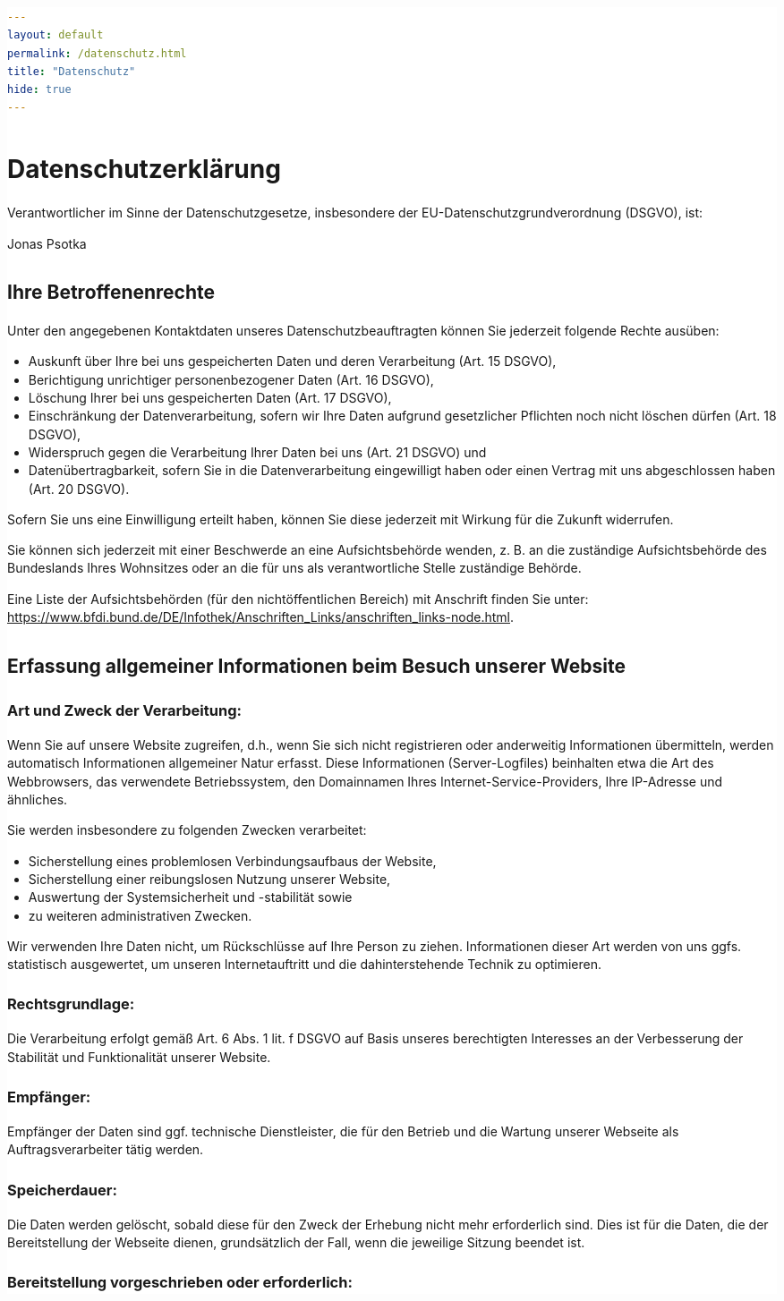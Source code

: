 ```yaml
---
layout: default
permalink: /datenschutz.html
title: "Datenschutz"
hide: true
---
```

<h1>Datenschutzerklärung</h1>
<p>Verantwortlicher im Sinne der Datenschutzgesetze, insbesondere der EU-Datenschutzgrundverordnung (DSGVO), ist:</p>
<p>Jonas Psotka</p>
<h2>Ihre Betroffenenrechte</h2>
<p>Unter den angegebenen Kontaktdaten unseres Datenschutzbeauftragten können Sie jederzeit folgende Rechte ausüben:</p>
<ul>
<li>Auskunft über Ihre bei uns gespeicherten Daten und deren Verarbeitung (Art. 15 DSGVO),</li>
<li>Berichtigung unrichtiger personenbezogener Daten (Art. 16 DSGVO),</li>
<li>Löschung Ihrer bei uns gespeicherten Daten (Art. 17 DSGVO),</li>
<li>Einschränkung der Datenverarbeitung, sofern wir Ihre Daten aufgrund gesetzlicher Pflichten noch nicht löschen dürfen (Art. 18 DSGVO),</li>
<li>Widerspruch gegen die Verarbeitung Ihrer Daten bei uns (Art. 21 DSGVO) und</li>
<li>Datenübertragbarkeit, sofern Sie in die Datenverarbeitung eingewilligt haben oder einen Vertrag mit uns abgeschlossen haben (Art. 20 DSGVO).</li>
</ul>
<p>Sofern Sie uns eine Einwilligung erteilt haben, können Sie diese jederzeit mit Wirkung für die Zukunft widerrufen.</p>
<p>Sie können sich jederzeit mit einer Beschwerde an eine Aufsichtsbehörde wenden, z. B. an die zuständige Aufsichtsbehörde des Bundeslands Ihres Wohnsitzes oder an die für uns als verantwortliche Stelle zuständige Behörde.</p>
<p>Eine Liste der Aufsichtsbehörden (für den nichtöffentlichen Bereich) mit Anschrift finden Sie unter: <a href="https://www.bfdi.bund.de/DE/Infothek/Anschriften_Links/anschriften_links-node.html" target="_blank" rel="nofollow noopener">https://www.bfdi.bund.de/DE/Infothek/Anschriften_Links/anschriften_links-node.html</a>.</p>
<p></p><h2>Erfassung allgemeiner Informationen beim Besuch unserer Website</h2>
<h3>Art und Zweck der Verarbeitung:</h3>
<p>Wenn Sie auf unsere Website zugreifen, d.h., wenn Sie sich nicht registrieren oder anderweitig Informationen übermitteln, werden automatisch Informationen allgemeiner Natur erfasst. Diese Informationen (Server-Logfiles) beinhalten etwa die Art des Webbrowsers, das verwendete Betriebssystem, den Domainnamen Ihres Internet-Service-Providers, Ihre IP-Adresse und ähnliches. </p>
<p>Sie werden insbesondere zu folgenden Zwecken verarbeitet:</p>
<ul>
<li>Sicherstellung eines problemlosen Verbindungsaufbaus der Website,</li>
<li>Sicherstellung einer reibungslosen Nutzung unserer Website,</li>
<li>Auswertung der Systemsicherheit und -stabilität sowie</li>
<li>zu weiteren administrativen Zwecken.</li>
</ul>
<p>Wir verwenden Ihre Daten nicht, um Rückschlüsse auf Ihre Person zu ziehen. Informationen dieser Art werden von uns ggfs. statistisch ausgewertet, um unseren Internetauftritt und die dahinterstehende Technik zu optimieren.</p>
<h3>Rechtsgrundlage:</h3>
<p>Die Verarbeitung erfolgt gemäß Art. 6 Abs. 1 lit. f DSGVO auf Basis unseres berechtigten Interesses an der Verbesserung der Stabilität und Funktionalität unserer Website.</p>
<h3>Empfänger:</h3>
<p>Empfänger der Daten sind ggf. technische Dienstleister, die für den Betrieb und die Wartung unserer Webseite als Auftragsverarbeiter tätig werden.</p>
<h3>Speicherdauer:</h3>
<p>Die Daten werden gelöscht, sobald diese für den Zweck der Erhebung nicht mehr erforderlich sind. Dies ist für die Daten, die der Bereitstellung der Webseite dienen, grundsätzlich der Fall, wenn die jeweilige Sitzung beendet ist.</p>
<h3>Bereitstellung vorgeschrieben oder erforderlich:</h3>